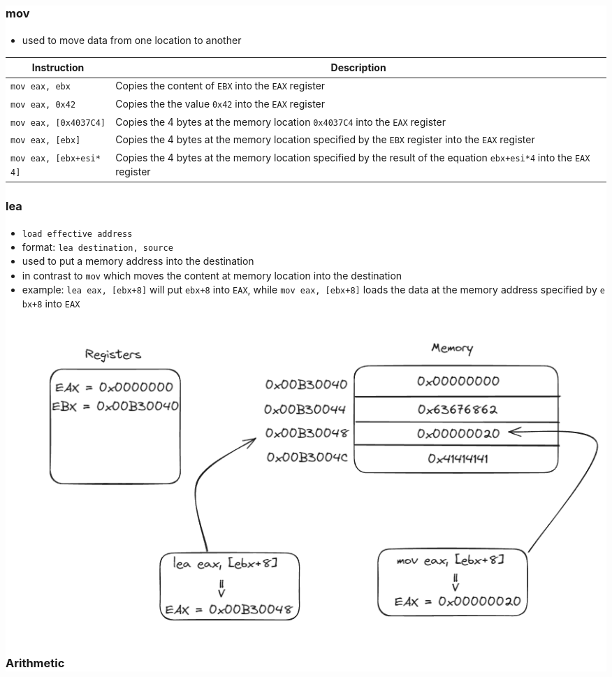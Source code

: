 ### mov

- used to move data from one location to another

| Instruction | Description |
|-------------|--------------|
| `mov eax, ebx` | Copies the content of `EBX` into the `EAX` register|
| `mov eax, 0x42` | Copies the the value `0x42` into the `EAX` register|
| `mov eax, [0x4037C4]` | Copies the 4 bytes at the memory location `0x4037C4` into the `EAX` register|
| `mov eax, [ebx]` | Copies the 4 bytes at the memory location specified by the `EBX` register into the `EAX` register|
| `mov eax, [ebx+esi*4]` | Copies the 4 bytes at the memory location specified by the result of the equation `ebx+esi*4` into the `EAX` register|

### lea

- `load effective address`
- format: `lea destination, source`
- used to put a memory address into the destination
- in contrast to `mov` which moves the content at memory location into the destination
- example: `lea eax, [ebx+8]` will put `ebx+8` into `EAX`, while `mov eax, [ebx+8]` loads the data at the memory address specified by `ebx+8` into `EAX`

![lea](images/intel_x86_mov_vs_lea.png "Figure 4. Difference between mov and lea")

### Arithmetic


